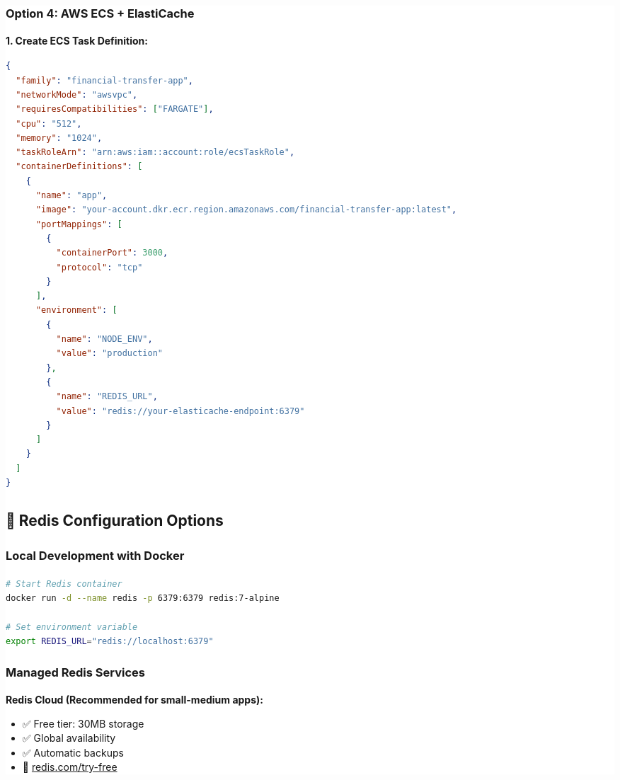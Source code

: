 ### Option 4: AWS ECS + ElastiCache

**1. Create ECS Task Definition:**
```json
{
  "family": "financial-transfer-app",
  "networkMode": "awsvpc",
  "requiresCompatibilities": ["FARGATE"],
  "cpu": "512",
  "memory": "1024",
  "taskRoleArn": "arn:aws:iam::account:role/ecsTaskRole",
  "containerDefinitions": [
    {
      "name": "app",
      "image": "your-account.dkr.ecr.region.amazonaws.com/financial-transfer-app:latest",
      "portMappings": [
        {
          "containerPort": 3000,
          "protocol": "tcp"
        }
      ],
      "environment": [
        {
          "name": "NODE_ENV",
          "value": "production"
        },
        {
          "name": "REDIS_URL",
          "value": "redis://your-elasticache-endpoint:6379"
        }
      ]
    }
  ]
}
```

## 🔧 Redis Configuration Options

### Local Development with Docker
```bash
# Start Redis container
docker run -d --name redis -p 6379:6379 redis:7-alpine

# Set environment variable
export REDIS_URL="redis://localhost:6379"
```

### Managed Redis Services

**Redis Cloud (Recommended for small-medium apps):**
- ✅ Free tier: 30MB storage
- ✅ Global availability
- ✅ Automatic backups
- 🔗 [redis.com/try-free](https://redis.com/try-free/)
